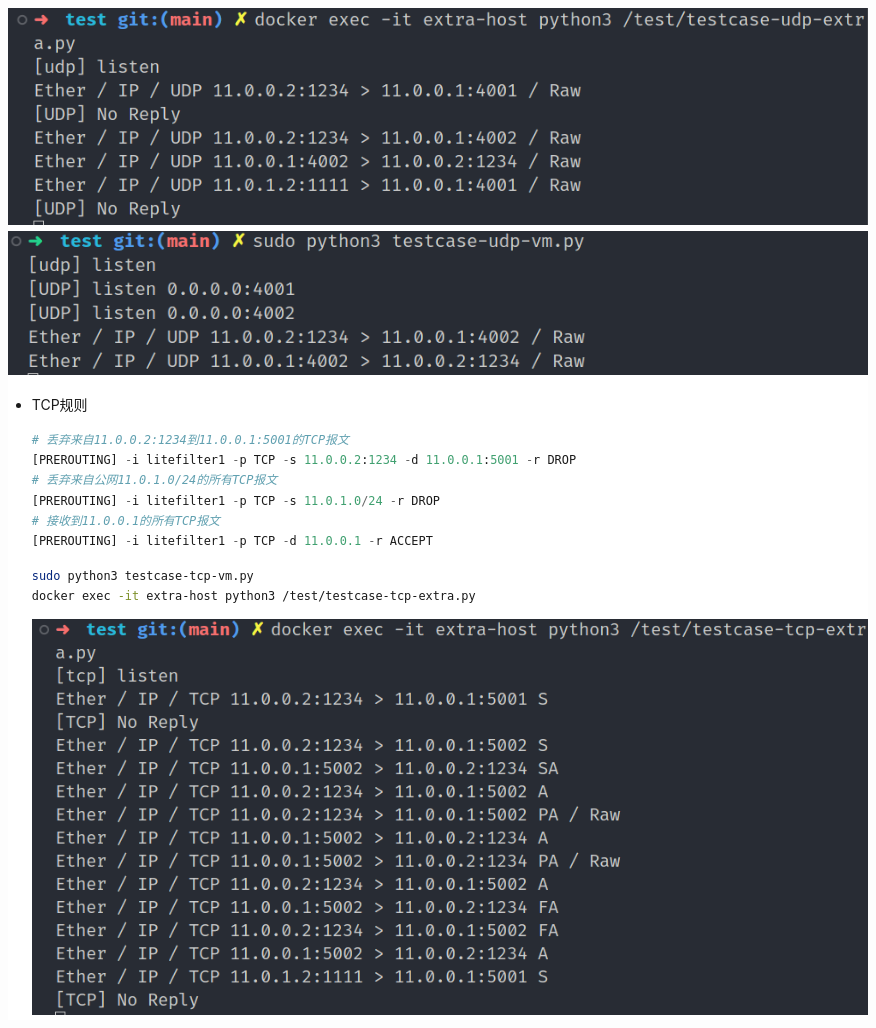   ![udp1](README.assets/udp1.png)
  ![udp2](README.assets/udp2.png)

- TCP规则
  
  ```python
  # 丢弃来自11.0.0.2:1234到11.0.0.1:5001的TCP报文
  [PREROUTING] -i litefilter1 -p TCP -s 11.0.0.2:1234 -d 11.0.0.1:5001 -r DROP
  # 丢弃来自公网11.0.1.0/24的所有TCP报文
  [PREROUTING] -i litefilter1 -p TCP -s 11.0.1.0/24 -r DROP
  # 接收到11.0.0.1的所有TCP报文
  [PREROUTING] -i litefilter1 -p TCP -d 11.0.0.1 -r ACCEPT
  ```
  
  ```bash
  sudo python3 testcase-tcp-vm.py
  docker exec -it extra-host python3 /test/testcase-tcp-extra.py
  ```
  
  ![tcp1.png](README.assets/tcp1.png)
  